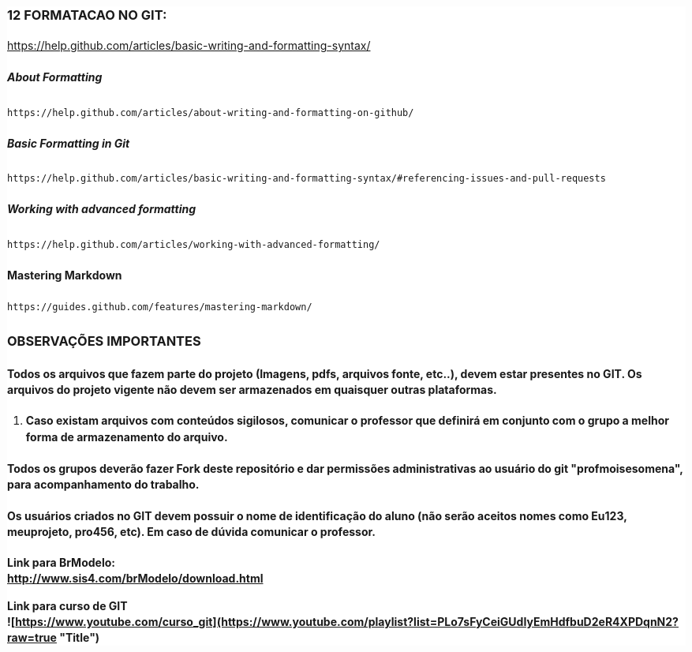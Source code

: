 


### 12 FORMATACAO NO GIT:<br> 
https://help.github.com/articles/basic-writing-and-formatting-syntax/
<comentario no git>
    
##### About Formatting
    https://help.github.com/articles/about-writing-and-formatting-on-github/
    
##### Basic Formatting in Git
    
    https://help.github.com/articles/basic-writing-and-formatting-syntax/#referencing-issues-and-pull-requests
    
    
##### Working with advanced formatting
    https://help.github.com/articles/working-with-advanced-formatting/
#### Mastering Markdown
    https://guides.github.com/features/mastering-markdown/

    
### OBSERVAÇÕES IMPORTANTES

#### Todos os arquivos que fazem parte do projeto (Imagens, pdfs, arquivos fonte, etc..), devem estar presentes no GIT. Os arquivos do projeto vigente não devem ser armazenados em quaisquer outras plataformas.
1. <strong>Caso existam arquivos com conteúdos sigilosos<strong>, comunicar o professor que definirá em conjunto com o grupo a melhor forma de armazenamento do arquivo.

#### Todos os grupos deverão fazer Fork deste repositório e dar permissões administrativas ao usuário do git "profmoisesomena", para acompanhamento do trabalho.

#### Os usuários criados no GIT devem possuir o nome de identificação do aluno (não serão aceitos nomes como Eu123, meuprojeto, pro456, etc). Em caso de dúvida comunicar o professor.


Link para BrModelo:<br>
http://www.sis4.com/brModelo/download.html
<br>


Link para curso de GIT<br>
![https://www.youtube.com/curso_git](https://www.youtube.com/playlist?list=PLo7sFyCeiGUdIyEmHdfbuD2eR4XPDqnN2?raw=true "Title")
